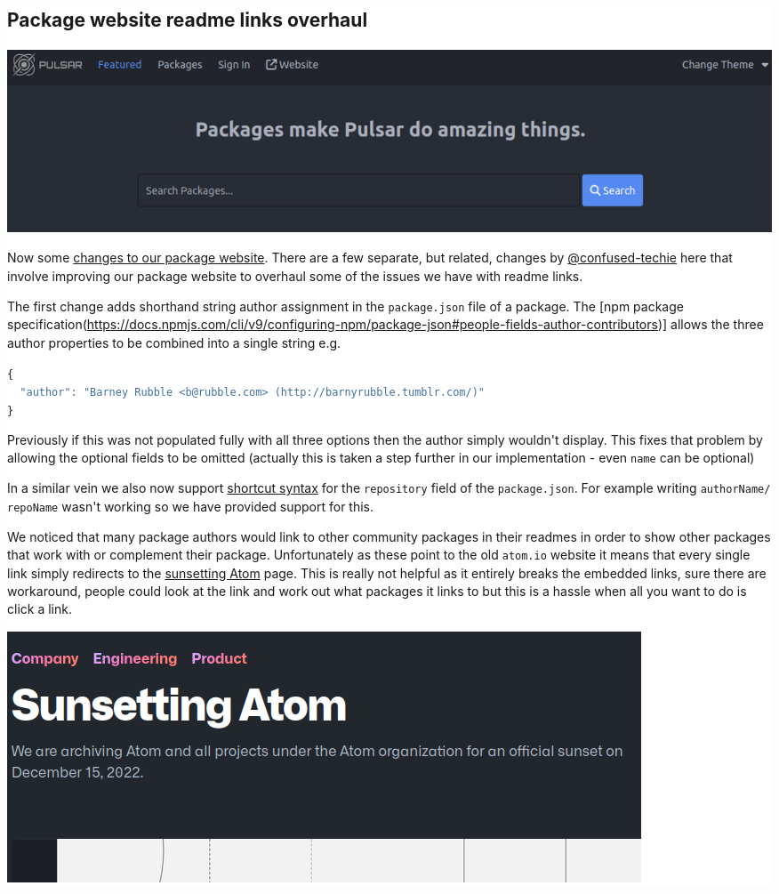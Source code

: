 ## Package website readme links overhaul

<img src="./assets/package-frontend.png"/>

Now some [changes to our package website](https://github.com/pulsar-edit/package-frontend/pull/96). There are a few separate, but related, changes by [@confused-techie] here that involve improving our package website to overhaul some of the issues we have with readme links.

The first change adds shorthand string author assignment in the `package.json` file of a package. The [npm package specification(https://docs.npmjs.com/cli/v9/configuring-npm/package-json#people-fields-author-contributors)] allows the three author properties to be combined into a single string e.g.

```js
{
  "author": "Barney Rubble <b@rubble.com> (http://barnyrubble.tumblr.com/)"
}
```

Previously if this was not populated fully with all three options then the author simply wouldn't display. This fixes that problem by allowing the optional fields to be omitted (actually this is taken a step further in our implementation - even `name` can be optional)

In a similar vein we also now support [shortcut syntax](https://docs.npmjs.com/cli/v9/configuring-npm/package-json#repository) for the `repository` field of the `package.json`. For example writing `authorName/repoName` wasn't working so we have provided support for this.

We noticed that many package authors would link to other community packages in their readmes in order to show other packages that work with or complement their package. Unfortunately as these point to the old `atom.io` website it means that every single link simply redirects to the [sunsetting Atom](https://github.blog/2022-06-08-sunsetting-atom/) page. This is really not helpful as it entirely breaks the embedded links, sure there are workaround, people could look at the link and work out what packages it links to but this is a hassle when all you want to do is click a link.

<img src="./assets/sunsetting.png"/>


[@maurício szabo]: https://github.com/mauricioszabo
[@confused-techie]: https://github.com/confused-Techie
[@digitalone1]: https://github.com/Digitalone1
[@spiker985]: https://github.com/spiker985
[@meadowsys]: https://github.com/Meadowsys
[@kaosine]: https://github.com/kaosine
[@savetheclocktower]: https://github.com/savetheclocktower
[@deedeeg]: https://github.com/DeeDeeG
[@htmltim]: https://www.youtube.com/@htmltim